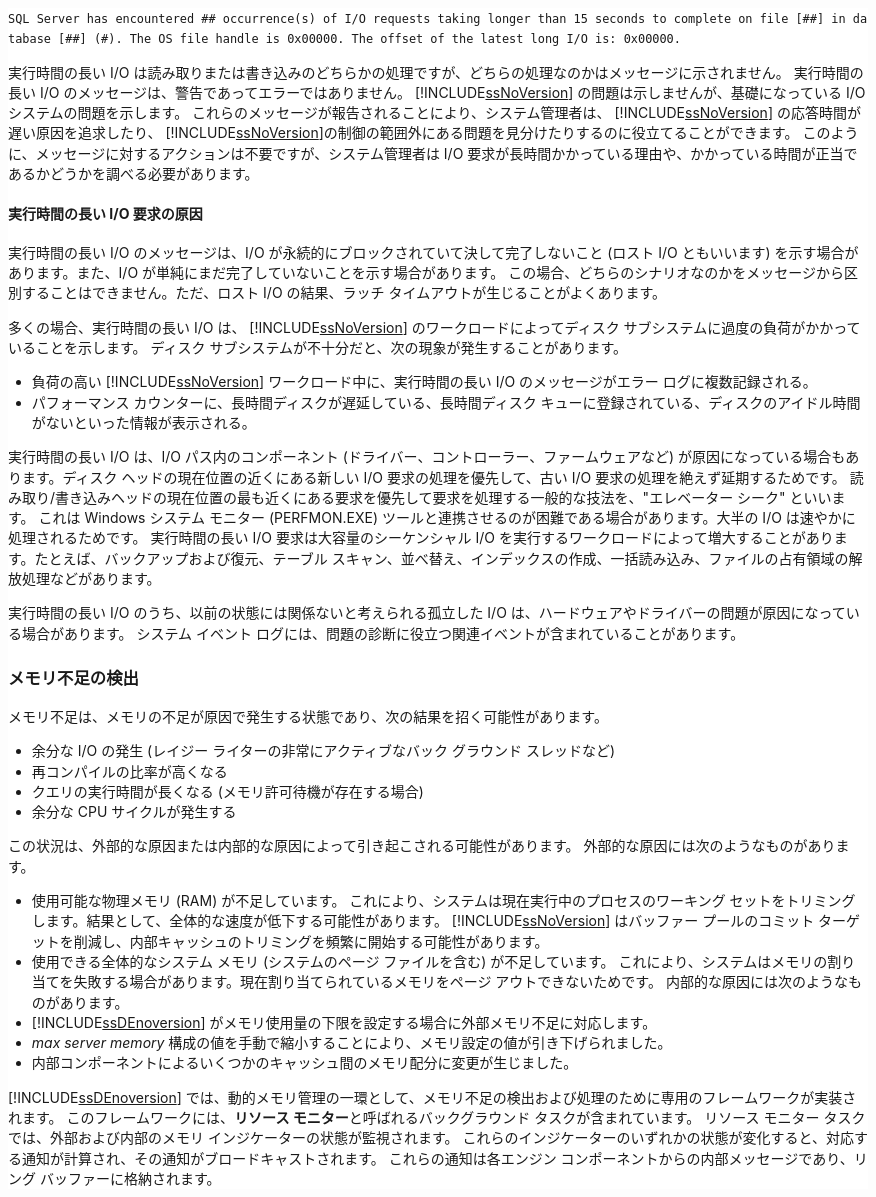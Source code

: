 `SQL Server has encountered ## occurrence(s) of I/O requests taking longer than 15 seconds to complete on file [##] in database [##] (#). The OS file handle is 0x00000. The offset of the latest long I/O is: 0x00000.` 

実行時間の長い I/O は読み取りまたは書き込みのどちらかの処理ですが、どちらの処理なのかはメッセージに示されません。 実行時間の長い I/O のメッセージは、警告であってエラーではありません。 [!INCLUDE[ssNoVersion](../includes/ssnoversion-md.md)] の問題は示しませんが、基礎になっている I/O システムの問題を示します。 これらのメッセージが報告されることにより、システム管理者は、 [!INCLUDE[ssNoVersion](../includes/ssnoversion-md.md)] の応答時間が遅い原因を追求したり、 [!INCLUDE[ssNoVersion](../includes/ssnoversion-md.md)]の制御の範囲外にある問題を見分けたりするのに役立てることができます。 このように、メッセージに対するアクションは不要ですが、システム管理者は I/O 要求が長時間かかっている理由や、かかっている時間が正当であるかどうかを調べる必要があります。

#### <a name="causes-of-long-io-requests"></a>実行時間の長い I/O 要求の原因  
実行時間の長い I/O のメッセージは、I/O が永続的にブロックされていて決して完了しないこと (ロスト I/O ともいいます) を示す場合があります。また、I/O が単純にまだ完了していないことを示す場合があります。 この場合、どちらのシナリオなのかをメッセージから区別することはできません。ただ、ロスト I/O の結果、ラッチ タイムアウトが生じることがよくあります。

多くの場合、実行時間の長い I/O は、 [!INCLUDE[ssNoVersion](../includes/ssnoversion-md.md)] のワークロードによってディスク サブシステムに過度の負荷がかかっていることを示します。 ディスク サブシステムが不十分だと、次の現象が発生することがあります。

* 負荷の高い [!INCLUDE[ssNoVersion](../includes/ssnoversion-md.md)] ワークロード中に、実行時間の長い I/O のメッセージがエラー ログに複数記録される。
* パフォーマンス カウンターに、長時間ディスクが遅延している、長時間ディスク キューに登録されている、ディスクのアイドル時間がないといった情報が表示される。  

実行時間の長い I/O は、I/O パス内のコンポーネント (ドライバー、コントローラー、ファームウェアなど) が原因になっている場合もあります。ディスク ヘッドの現在位置の近くにある新しい I/O 要求の処理を優先して、古い I/O 要求の処理を絶えず延期するためです。 読み取り/書き込みヘッドの現在位置の最も近くにある要求を優先して要求を処理する一般的な技法を、"エレベーター シーク" といいます。 これは Windows システム モニター (PERFMON.EXE) ツールと連携させるのが困難である場合があります。大半の I/O は速やかに処理されるためです。 実行時間の長い I/O 要求は大容量のシーケンシャル I/O を実行するワークロードによって増大することがあります。たとえば、バックアップおよび復元、テーブル スキャン、並べ替え、インデックスの作成、一括読み込み、ファイルの占有領域の解放処理などがあります。

実行時間の長い I/O のうち、以前の状態には関係ないと考えられる孤立した I/O は、ハードウェアやドライバーの問題が原因になっている場合があります。 システム イベント ログには、問題の診断に役立つ関連イベントが含まれていることがあります。

### <a name="memory-pressure-detection"></a>メモリ不足の検出
メモリ不足は、メモリの不足が原因で発生する状態であり、次の結果を招く可能性があります。
- 余分な I/O の発生 (レイジー ライターの非常にアクティブなバック グラウンド スレッドなど)
- 再コンパイルの比率が高くなる
- クエリの実行時間が長くなる (メモリ許可待機が存在する場合)
- 余分な CPU サイクルが発生する

この状況は、外部的な原因または内部的な原因によって引き起こされる可能性があります。 外部的な原因には次のようなものがあります。
- 使用可能な物理メモリ (RAM) が不足しています。 これにより、システムは現在実行中のプロセスのワーキング セットをトリミングします。結果として、全体的な速度が低下する可能性があります。 [!INCLUDE[ssNoVersion](../includes/ssnoversion-md.md)] はバッファー プールのコミット ターゲットを削減し、内部キャッシュのトリミングを頻繁に開始する可能性があります。 
- 使用できる全体的なシステム メモリ (システムのページ ファイルを含む) が不足しています。 これにより、システムはメモリの割り当てを失敗する場合があります。現在割り当てられているメモリをページ アウトできないためです。
内部的な原因には次のようなものがあります。
- [!INCLUDE[ssDEnoversion](../includes/ssdenoversion-md.md)] がメモリ使用量の下限を設定する場合に外部メモリ不足に対応します。
- *max server memory* 構成の値を手動で縮小することにより、メモリ設定の値が引き下げられました。 
- 内部コンポーネントによるいくつかのキャッシュ間のメモリ配分に変更が生じました。

[!INCLUDE[ssDEnoversion](../includes/ssdenoversion-md.md)] では、動的メモリ管理の一環として、メモリ不足の検出および処理のために専用のフレームワークが実装されます。 このフレームワークには、**リソース モニター**と呼ばれるバックグラウンド タスクが含まれています。 リソース モニター タスクでは、外部および内部のメモリ インジケーターの状態が監視されます。 これらのインジケーターのいずれかの状態が変化すると、対応する通知が計算され、その通知がブロードキャストされます。 これらの通知は各エンジン コンポーネントからの内部メッセージであり、リング バッファーに格納されます。 
